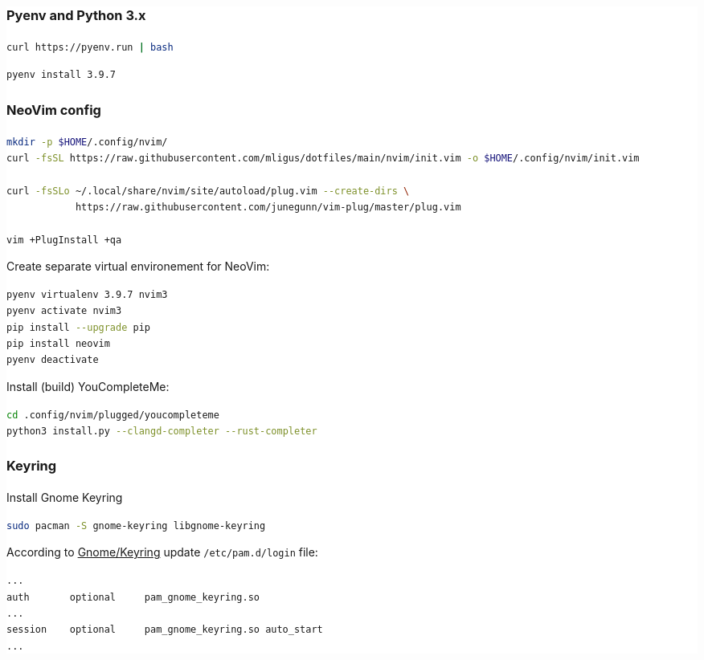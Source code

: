 
### Pyenv and Python 3.x

```bash
curl https://pyenv.run | bash
```

```bash
pyenv install 3.9.7
```

### NeoVim config

```bash
mkdir -p $HOME/.config/nvim/
curl -fsSL https://raw.githubusercontent.com/mligus/dotfiles/main/nvim/init.vim -o $HOME/.config/nvim/init.vim

curl -fsSLo ~/.local/share/nvim/site/autoload/plug.vim --create-dirs \
            https://raw.githubusercontent.com/junegunn/vim-plug/master/plug.vim

vim +PlugInstall +qa
```

Create separate virtual environement for NeoVim:

```bash
pyenv virtualenv 3.9.7 nvim3
pyenv activate nvim3
pip install --upgrade pip
pip install neovim
pyenv deactivate
```

Install (build) YouCompleteMe:

```bash
cd .config/nvim/plugged/youcompleteme
python3 install.py --clangd-completer --rust-completer
```


### Keyring


Install Gnome Keyring

```bash
sudo pacman -S gnome-keyring libgnome-keyring
```

According to [Gnome/Keyring](https://wiki.archlinux.org/title/GNOME/Keyring#PAM_method) update `/etc/pam.d/login` file:

```
...
auth       optional     pam_gnome_keyring.so
...
session    optional     pam_gnome_keyring.so auto_start
...
```
